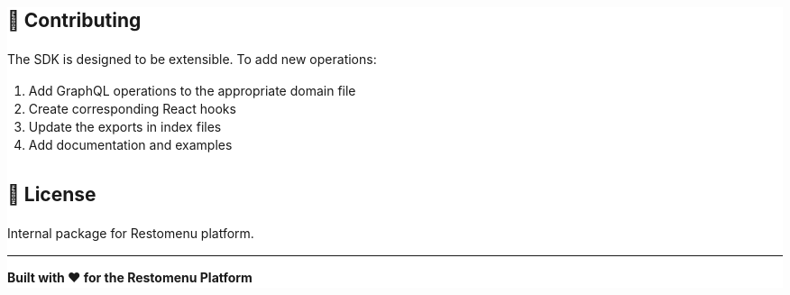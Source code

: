 ## 🤝 Contributing

The SDK is designed to be extensible. To add new operations:

1. Add GraphQL operations to the appropriate domain file
2. Create corresponding React hooks
3. Update the exports in index files
4. Add documentation and examples

## 📝 License

Internal package for Restomenu platform.

---

**Built with ❤️ for the Restomenu Platform**
